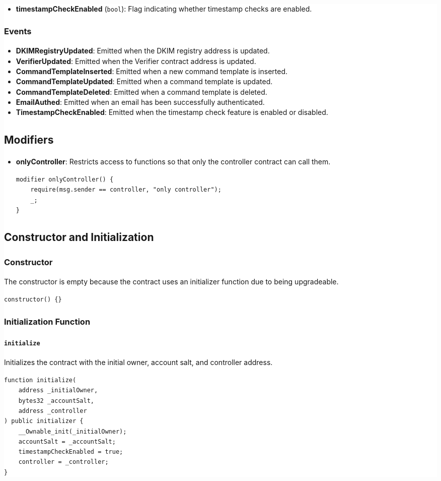 - **timestampCheckEnabled** (`bool`): Flag indicating whether timestamp checks are enabled.

### Events

- **DKIMRegistryUpdated**: Emitted when the DKIM registry address is updated.
- **VerifierUpdated**: Emitted when the Verifier contract address is updated.
- **CommandTemplateInserted**: Emitted when a new command template is inserted.
- **CommandTemplateUpdated**: Emitted when a command template is updated.
- **CommandTemplateDeleted**: Emitted when a command template is deleted.
- **EmailAuthed**: Emitted when an email has been successfully authenticated.
- **TimestampCheckEnabled**: Emitted when the timestamp check feature is enabled or disabled.

## Modifiers

- **onlyController**: Restricts access to functions so that only the controller contract can call them.

  ```solidity
  modifier onlyController() {
      require(msg.sender == controller, "only controller");
      _;
  }
  ```

## Constructor and Initialization

### Constructor

The constructor is empty because the contract uses an initializer function due to being upgradeable.

```solidity
constructor() {}
```

### Initialization Function

#### `initialize`

Initializes the contract with the initial owner, account salt, and controller address.

```solidity
function initialize(
    address _initialOwner,
    bytes32 _accountSalt,
    address _controller
) public initializer {
    __Ownable_init(_initialOwner);
    accountSalt = _accountSalt;
    timestampCheckEnabled = true;
    controller = _controller;
}
```
